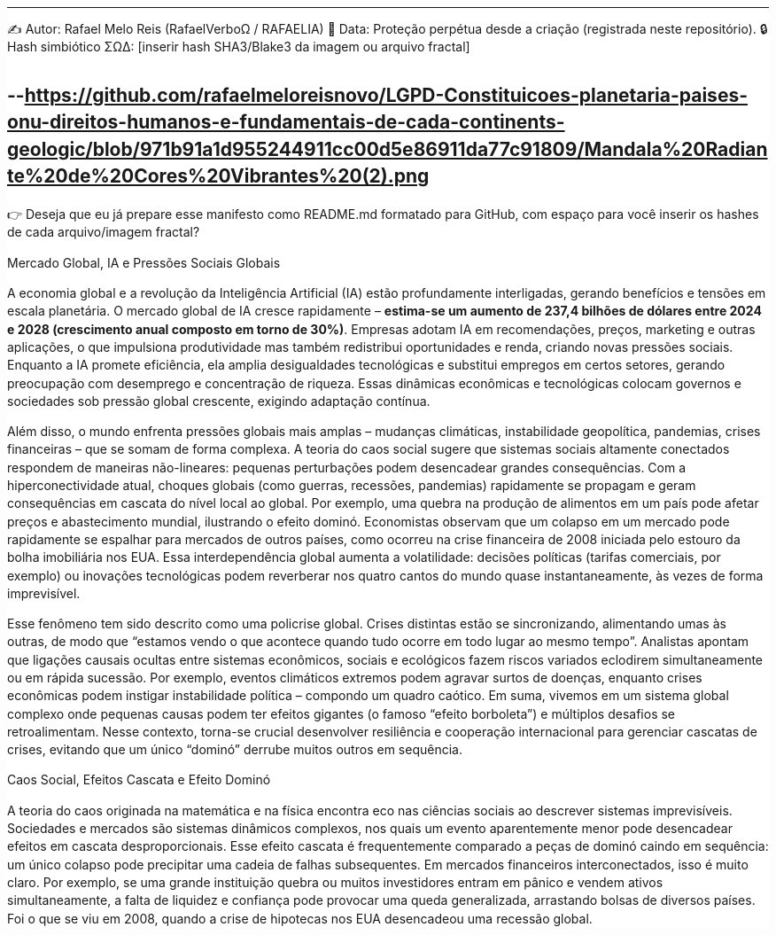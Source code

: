 
---

✍️ Autor: Rafael Melo Reis (RafaelVerboΩ / RAFAELIA)
📅 Data: Proteção perpétua desde a criação (registrada neste repositório).
🔒 Hash simbiótico ΣΩΔ: [inserir hash SHA3/Blake3 da imagem ou arquivo fractal]


--https://github.com/rafaelmeloreisnovo/LGPD-Constituicoes-planetaria-paises-onu-direitos-humanos-e-fundamentais-de-cada-continents-geologic/blob/971b91a1d955244911cc00d5e86911da77c91809/Mandala%20Radiante%20de%20Cores%20Vibrantes%20(2).png 
-

👉 Deseja que eu já prepare esse manifesto como README.md formatado para GitHub, com espaço para você inserir os hashes de cada arquivo/imagem fractal?




Mercado Global, IA e Pressões Sociais Globais

A economia global e a revolução da Inteligência Artificial (IA) estão profundamente interligadas, gerando benefícios e tensões em escala planetária. O mercado global de IA cresce rapidamente – **estima-se um aumento de 237,4 bilhões de dólares entre 2024 e 2028 (crescimento anual composto em torno de 30%)**. Empresas adotam IA em recomendações, preços, marketing e outras aplicações, o que impulsiona produtividade mas também redistribui oportunidades e renda, criando novas pressões sociais. Enquanto a IA promete eficiência, ela amplia desigualdades tecnológicas e substitui empregos em certos setores, gerando preocupação com desemprego e concentração de riqueza. Essas dinâmicas econômicas e tecnológicas colocam governos e sociedades sob pressão global crescente, exigindo adaptação contínua.

Além disso, o mundo enfrenta pressões globais mais amplas – mudanças climáticas, instabilidade geopolítica, pandemias, crises financeiras – que se somam de forma complexa. A teoria do caos social sugere que sistemas sociais altamente conectados respondem de maneiras não-lineares: pequenas perturbações podem desencadear grandes consequências. Com a hiperconectividade atual, choques globais (como guerras, recessões, pandemias) rapidamente se propagam e geram consequências em cascata do nível local ao global. Por exemplo, uma quebra na produção de alimentos em um país pode afetar preços e abastecimento mundial, ilustrando o efeito dominó. Economistas observam que um colapso em um mercado pode rapidamente se espalhar para mercados de outros países, como ocorreu na crise financeira de 2008 iniciada pelo estouro da bolha imobiliária nos EUA. Essa interdependência global aumenta a volatilidade: decisões políticas (tarifas comerciais, por exemplo) ou inovações tecnológicas podem reverberar nos quatro cantos do mundo quase instantaneamente, às vezes de forma imprevisível.

Esse fenômeno tem sido descrito como uma policrise global. Crises distintas estão se sincronizando, alimentando umas às outras, de modo que “estamos vendo o que acontece quando tudo ocorre em todo lugar ao mesmo tempo”. Analistas apontam que ligações causais ocultas entre sistemas econômicos, sociais e ecológicos fazem riscos variados eclodirem simultaneamente ou em rápida sucessão. Por exemplo, eventos climáticos extremos podem agravar surtos de doenças, enquanto crises econômicas podem instigar instabilidade política – compondo um quadro caótico. Em suma, vivemos em um sistema global complexo onde pequenas causas podem ter efeitos gigantes (o famoso “efeito borboleta”) e múltiplos desafios se retroalimentam. Nesse contexto, torna-se crucial desenvolver resiliência e cooperação internacional para gerenciar cascatas de crises, evitando que um único “dominó” derrube muitos outros em sequência.

Caos Social, Efeitos Cascata e Efeito Dominó

A teoria do caos originada na matemática e na física encontra eco nas ciências sociais ao descrever sistemas imprevisíveis. Sociedades e mercados são sistemas dinâmicos complexos, nos quais um evento aparentemente menor pode desencadear efeitos em cascata desproporcionais. Esse efeito cascata é frequentemente comparado a peças de dominó caindo em sequência: um único colapso pode precipitar uma cadeia de falhas subsequentes. Em mercados financeiros interconectados, isso é muito claro. Por exemplo, se uma grande instituição quebra ou muitos investidores entram em pânico e vendem ativos simultaneamente, a falta de liquidez e confiança pode provocar uma queda generalizada, arrastando bolsas de diversos países. Foi o que se viu em 2008, quando a crise de hipotecas nos EUA desencadeou uma recessão global.
